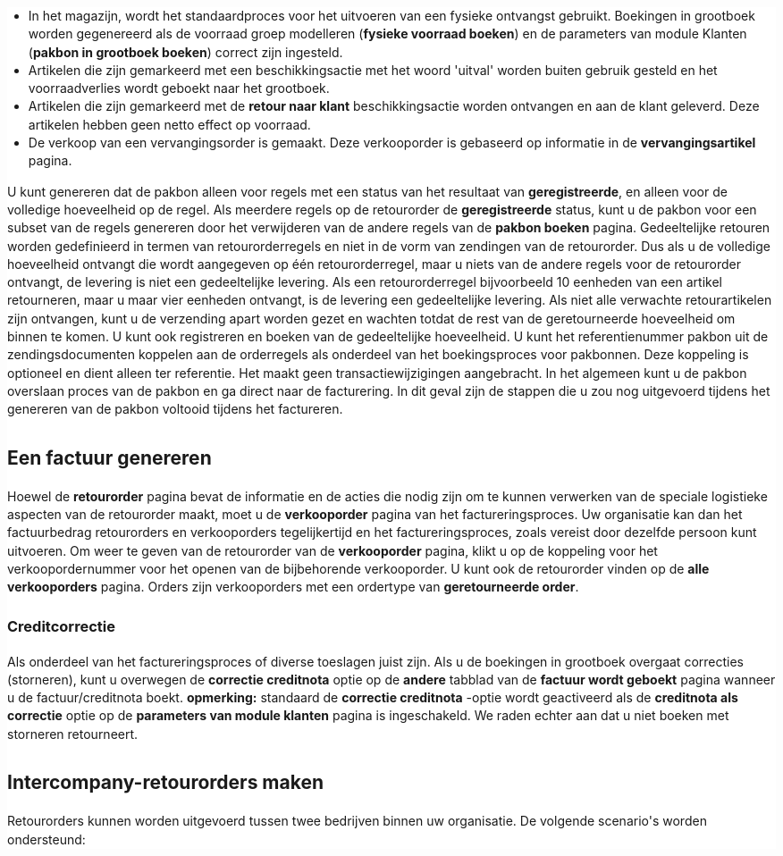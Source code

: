 -   In het magazijn, wordt het standaardproces voor het uitvoeren van een fysieke ontvangst gebruikt. Boekingen in grootboek worden gegenereerd als de voorraad groep modelleren (**fysieke voorraad boeken**) en de parameters van module Klanten (**pakbon in grootboek boeken**) correct zijn ingesteld.
-   Artikelen die zijn gemarkeerd met een beschikkingsactie met het woord 'uitval' worden buiten gebruik gesteld en het voorraadverlies wordt geboekt naar het grootboek.
-   Artikelen die zijn gemarkeerd met de **retour naar klant** beschikkingsactie worden ontvangen en aan de klant geleverd. Deze artikelen hebben geen netto effect op voorraad.
-   De verkoop van een vervangingsorder is gemaakt. Deze verkooporder is gebaseerd op informatie in de **vervangingsartikel** pagina.

U kunt genereren dat de pakbon alleen voor regels met een status van het resultaat van **geregistreerde**, en alleen voor de volledige hoeveelheid op de regel. Als meerdere regels op de retourorder de **geregistreerde** status, kunt u de pakbon voor een subset van de regels genereren door het verwijderen van de andere regels van de **pakbon boeken** pagina. Gedeeltelijke retouren worden gedefinieerd in termen van retourorderregels en niet in de vorm van zendingen van de retourorder. Dus als u de volledige hoeveelheid ontvangt die wordt aangegeven op één retourorderregel, maar u niets van de andere regels voor de retourorder ontvangt, de levering is niet een gedeeltelijke levering. Als een retourorderregel bijvoorbeeld 10 eenheden van een artikel retourneren, maar u maar vier eenheden ontvangt, is de levering een gedeeltelijke levering. Als niet alle verwachte retourartikelen zijn ontvangen, kunt u de verzending apart worden gezet en wachten totdat de rest van de geretourneerde hoeveelheid om binnen te komen. U kunt ook registreren en boeken van de gedeeltelijke hoeveelheid. U kunt het referentienummer pakbon uit de zendingsdocumenten koppelen aan de orderregels als onderdeel van het boekingsproces voor pakbonnen. Deze koppeling is optioneel en dient alleen ter referentie. Het maakt geen transactiewijzigingen aangebracht. In het algemeen kunt u de pakbon overslaan proces van de pakbon en ga direct naar de facturering. In dit geval zijn de stappen die u zou nog uitgevoerd tijdens het genereren van de pakbon voltooid tijdens het factureren.

## <a name="generate-an-invoice"></a>Een factuur genereren
Hoewel de **retourorder** pagina bevat de informatie en de acties die nodig zijn om te kunnen verwerken van de speciale logistieke aspecten van de retourorder maakt, moet u de **verkooporder** pagina van het factureringsproces. Uw organisatie kan dan het factuurbedrag retourorders en verkooporders tegelijkertijd en het factureringsproces, zoals vereist door dezelfde persoon kunt uitvoeren. Om weer te geven van de retourorder van de **verkooporder** pagina, klikt u op de koppeling voor het verkoopordernummer voor het openen van de bijbehorende verkooporder. U kunt ook de retourorder vinden op de **alle verkooporders** pagina. Orders zijn verkooporders met een ordertype van **geretourneerde order**.

### <a name="credit-correction"></a>Creditcorrectie

Als onderdeel van het factureringsproces of diverse toeslagen juist zijn. Als u de boekingen in grootboek overgaat correcties (storneren), kunt u overwegen de **correctie creditnota** optie op de **andere** tabblad van de **factuur wordt geboekt** pagina wanneer u de factuur/creditnota boekt. **opmerking:** standaard de **correctie creditnota** -optie wordt geactiveerd als de **creditnota als correctie** optie op de **parameters van module klanten** pagina is ingeschakeld. We raden echter aan dat u niet boeken met storneren retourneert.

## <a name="create-intercompany-return-orders"></a>Intercompany-retourorders maken
Retourorders kunnen worden uitgevoerd tussen twee bedrijven binnen uw organisatie. De volgende scenario's worden ondersteund:
